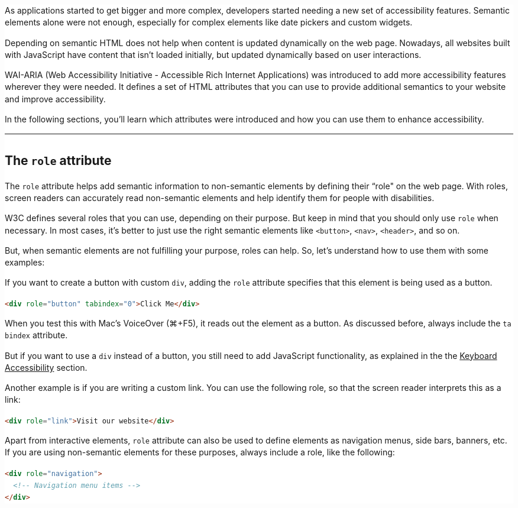 As applications started to get bigger and more complex, developers started needing a new set of accessibility features. Semantic elements alone were not enough, especially for complex elements like date pickers and custom widgets.

Depending on semantic HTML does not help when content is updated dynamically on the web page. Nowadays, all websites built with JavaScript have content that isn’t loaded initially, but updated dynamically based on user interactions.

WAI-ARIA (Web Accessibility Initiative - Accessible Rich Internet Applications) was introduced to add more accessibility features wherever they were needed. It defines a set of HTML attributes that you can use to provide additional semantics to your website and improve accessibility.

In the following sections, you’ll learn which attributes were introduced and how you can use them to enhance accessibility.

---

## The `role` attribute

The `role` attribute helps add semantic information to non-semantic elements by defining their “role" on the web page. With roles, screen readers can accurately read non-semantic elements and help identify them for people with disabilities.

W3C defines several roles that you can use, depending on their purpose. But keep in mind that you should only use `role` when necessary. In most cases, it’s better to just use the right semantic elements like `<button>`, `<nav>`, `<header>`, and so on.

But, when semantic elements are not fulfilling your purpose, roles can help. So, let’s understand how to use them with some examples:

If you want to create a button with custom `div`, adding the `role` attribute specifies that this element is being used as a button.

```html
<div role="button" tabindex="0">Click Me</div>
```

When you test this with Mac’s VoiceOver (⌘+F5), it reads out the element as a button. As discussed before, always include the `tabindex` attribute.

But if you want to use a `div` instead of a button, you still need to add JavaScript functionality, as explained in the the [Keyboard Accessibility](/freecodecamp.org/the-web-accessibility-handbook/basic-accessibility-practices.md#keyboard-accessibility) section.

Another example is if you are writing a custom link. You can use the following role, so that the screen reader interprets this as a link:

```html
<div role="link">Visit our website</div>
```

Apart from interactive elements, `role` attribute can also be used to define elements as navigation menus, side bars, banners, etc. If you are using non-semantic elements for these purposes, always include a role, like the following:

```html
<div role="navigation">
  <!-- Navigation menu items -->
</div>
```
